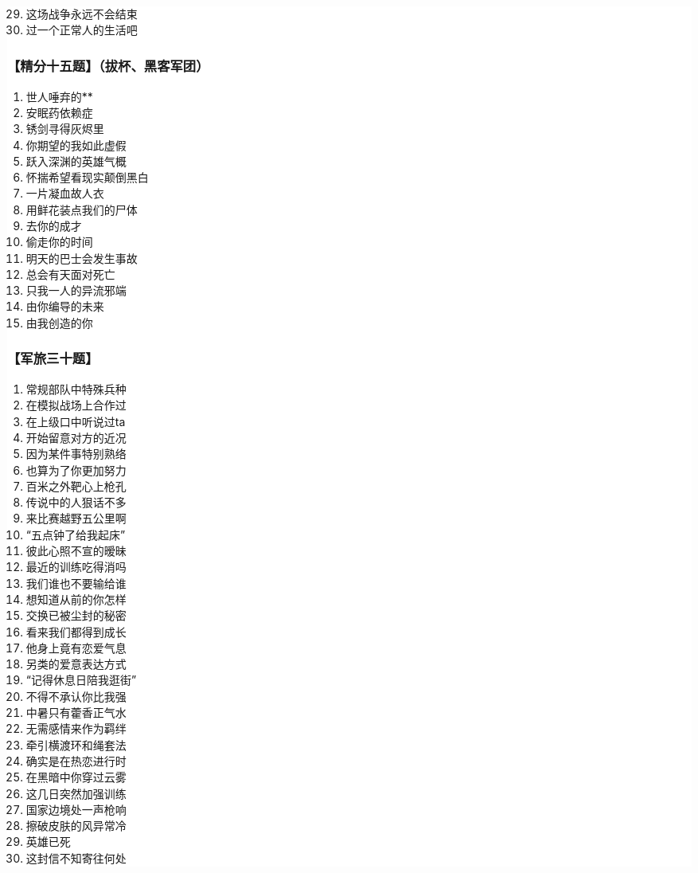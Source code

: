 29. 这场战争永远不会结束
30. 过一个正常人的生活吧

### 【精分十五题】（拔杯、黑客军团）
1. 世人唾弃的\*\*
2. 安眠药依赖症
3. 锈剑寻得灰烬里
4. 你期望的我如此虚假
5. 跃入深渊的英雄气概
6. 怀揣希望看现实颠倒黑白
7. 一片凝血故人衣
8. 用鲜花装点我们的尸体
9. 去你的成才
10. 偷走你的时间
11. 明天的巴士会发生事故
12. 总会有天面对死亡
13. 只我一人的异流邪端
14. 由你编导的未来
15. 由我创造的你

### 【军旅三十题】
1. 常规部队中特殊兵种
2. 在模拟战场上合作过
3. 在上级口中听说过ta
4. 开始留意对方的近况
5. 因为某件事特别熟络
6. 也算为了你更加努力
7. 百米之外靶心上枪孔
8. 传说中的人狠话不多
9. 来比赛越野五公里啊
10. “五点钟了给我起床”
11. 彼此心照不宣的暧昧
12. 最近的训练吃得消吗
13. 我们谁也不要输给谁
14. 想知道从前的你怎样
15. 交换已被尘封的秘密
16. 看来我们都得到成长
17. 他身上竟有恋爱气息
18. 另类的爱意表达方式
19. “记得休息日陪我逛街”
20. 不得不承认你比我强
21. 中暑只有藿香正气水
22. 无需感情来作为羁绊
23. 牵引横渡环和绳套法
24. 确实是在热恋进行时
25. 在黑暗中你穿过云雾
26. 这几日突然加强训练
27. 国家边境处一声枪响
28. 擦破皮肤的风异常冷
29. 英雄已死
30. 这封信不知寄往何处
